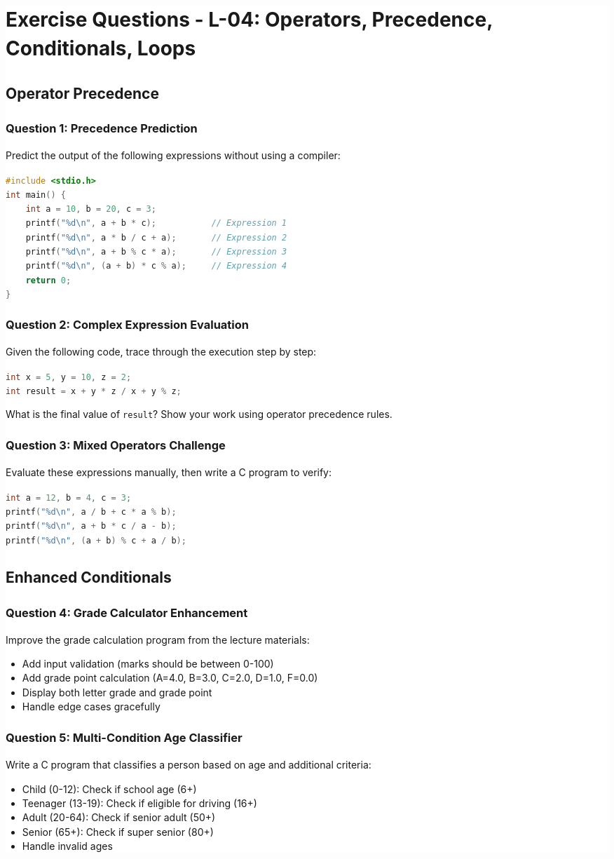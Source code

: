 # Exercise Questions - L-04: Operators, Precedence, Conditionals, Loops

## Operator Precedence

### Question 1: Precedence Prediction
Predict the output of the following expressions without using a compiler:

```c
#include <stdio.h>
int main() {
    int a = 10, b = 20, c = 3;
    printf("%d\n", a + b * c);           // Expression 1
    printf("%d\n", a * b / c + a);       // Expression 2
    printf("%d\n", a + b % c * a);       // Expression 3
    printf("%d\n", (a + b) * c % a);     // Expression 4
    return 0;
}
```

### Question 2: Complex Expression Evaluation
Given the following code, trace through the execution step by step:

```c
int x = 5, y = 10, z = 2;
int result = x + y * z / x + y % z;
```

What is the final value of `result`? Show your work using operator precedence rules.

### Question 3: Mixed Operators Challenge
Evaluate these expressions manually, then write a C program to verify:

```c
int a = 12, b = 4, c = 3;
printf("%d\n", a / b + c * a % b);
printf("%d\n", a + b * c / a - b);
printf("%d\n", (a + b) % c + a / b);
```

## Enhanced Conditionals

### Question 4: Grade Calculator Enhancement
Improve the grade calculation program from the lecture materials:
- Add input validation (marks should be between 0-100)
- Add grade point calculation (A=4.0, B=3.0, C=2.0, D=1.0, F=0.0)
- Display both letter grade and grade point
- Handle edge cases gracefully

### Question 5: Multi-Condition Age Classifier
Write a C program that classifies a person based on age and additional criteria:
- Child (0-12): Check if school age (6+)
- Teenager (13-19): Check if eligible for driving (16+)
- Adult (20-64): Check if senior adult (50+)
- Senior (65+): Check if super senior (80+)
- Handle invalid ages
